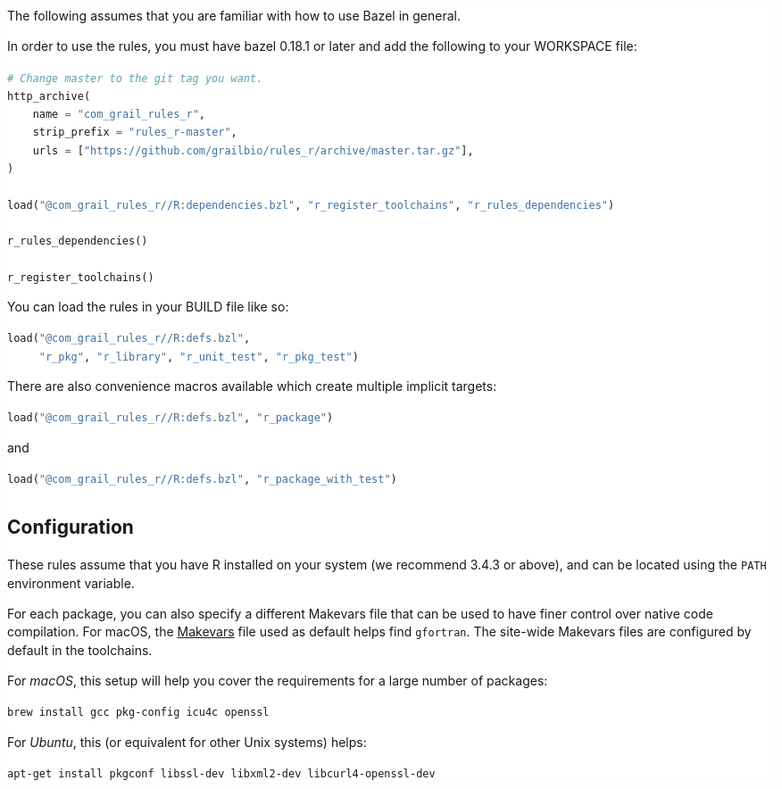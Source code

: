The following assumes that you are familiar with how to use Bazel in general.

In order to use the rules, you must have bazel 0.18.1 or later and add the
following to your WORKSPACE file:

```python
# Change master to the git tag you want.
http_archive(
    name = "com_grail_rules_r",
    strip_prefix = "rules_r-master",
    urls = ["https://github.com/grailbio/rules_r/archive/master.tar.gz"],
)

load("@com_grail_rules_r//R:dependencies.bzl", "r_register_toolchains", "r_rules_dependencies")

r_rules_dependencies()

r_register_toolchains()
```

You can load the rules in your BUILD file like so:
```python
load("@com_grail_rules_r//R:defs.bzl",
     "r_pkg", "r_library", "r_unit_test", "r_pkg_test")
```

There are also convenience macros available which create multiple implicit
targets:
```python
load("@com_grail_rules_r//R:defs.bzl", "r_package")
```
and
```python
load("@com_grail_rules_r//R:defs.bzl", "r_package_with_test")
```

<a name="configuration"></a>
## Configuration

These rules assume that you have R installed on your system (we recommend 3.4.3
or above), and can be located using the `PATH` environment variable.

For each package, you can also specify a different Makevars file that can be
used to have finer control over native code compilation. For macOS, the
[Makevars][Makevars] file used as default helps find `gfortran`. The site-wide
Makevars files are configured by default in the toolchains.

For _macOS_, this setup will help you cover the requirements for a large number
of packages:
```
brew install gcc pkg-config icu4c openssl
```

For _Ubuntu_, this (or equivalent for other Unix systems) helps:
```
apt-get install pkgconf libssl-dev libxml2-dev libcurl4-openssl-dev
```


[r]: https://cran.r-project.org
[exampleA]: tests/exampleA/BUILD
[exampleB]: tests/exampleB/BUILD
[exampleC]: tests/exampleC/BUILD
[scripts]: scripts
[libPaths]: https://stat.ethz.ch/R-manual/R-devel/library/base/html/libPaths.html
[Makevars]: makevars/Makevars.darwin.tpl
[r_library_tar]: R/internal/library.bzl
[docker]: R/container/README.md